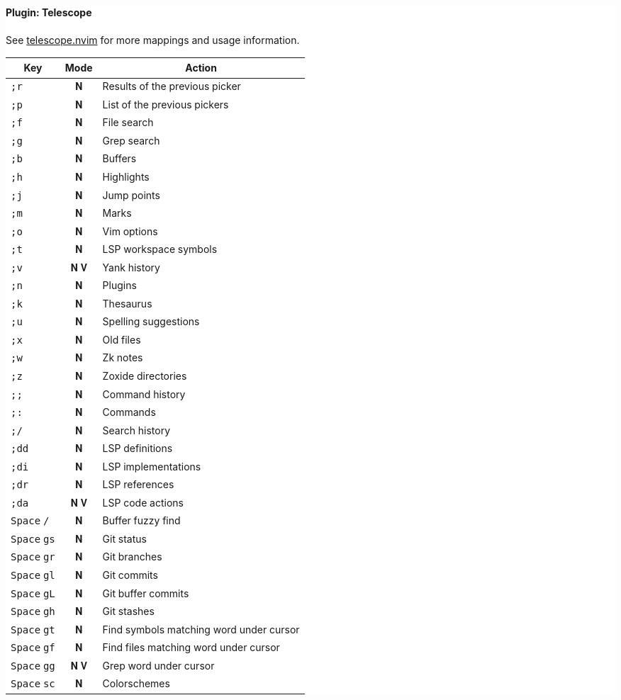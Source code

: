 #### Plugin: Telescope

See [telescope.nvim] for more mappings and usage information.

| Key   | Mode | Action
| ----- |:----:| ------------------
| <kbd>;r</kbd> | 𝐍 | Results of the previous picker
| <kbd>;p</kbd> | 𝐍 | List of the previous pickers
| <kbd>;f</kbd> | 𝐍 | File search
| <kbd>;g</kbd> | 𝐍 | Grep search
| <kbd>;b</kbd> | 𝐍 | Buffers
| <kbd>;h</kbd> | 𝐍 | Highlights
| <kbd>;j</kbd> | 𝐍 | Jump points
| <kbd>;m</kbd> | 𝐍 | Marks
| <kbd>;o</kbd> | 𝐍 | Vim options
| <kbd>;t</kbd> | 𝐍 | LSP workspace symbols
| <kbd>;v</kbd> | 𝐍 𝐕 | Yank history
| <kbd>;n</kbd> | 𝐍 | Plugins
| <kbd>;k</kbd> | 𝐍 | Thesaurus
| <kbd>;u</kbd> | 𝐍 | Spelling suggestions
| <kbd>;x</kbd> | 𝐍 | Old files
| <kbd>;w</kbd> | 𝐍 | Zk notes
| <kbd>;z</kbd> | 𝐍 | Zoxide directories
| <kbd>;;</kbd> | 𝐍 | Command history
| <kbd>;:</kbd> | 𝐍 | Commands
| <kbd>;/</kbd> | 𝐍 | Search history
| <kbd>;dd</kbd> | 𝐍 | LSP definitions
| <kbd>;di</kbd> | 𝐍 | LSP implementations
| <kbd>;dr</kbd> | 𝐍 | LSP references
| <kbd>;da</kbd> | 𝐍 𝐕 | LSP code actions
| <kbd>Space</kbd> <kbd>/</kbd> | 𝐍 | Buffer fuzzy find
| <kbd>Space</kbd> <kbd>gs</kbd> | 𝐍 | Git status
| <kbd>Space</kbd> <kbd>gr</kbd> | 𝐍 | Git branches
| <kbd>Space</kbd> <kbd>gl</kbd> | 𝐍 | Git commits
| <kbd>Space</kbd> <kbd>gL</kbd> | 𝐍 | Git buffer commits
| <kbd>Space</kbd> <kbd>gh</kbd> | 𝐍 | Git stashes
| <kbd>Space</kbd> <kbd>gt</kbd> | 𝐍 | Find symbols matching word under cursor
| <kbd>Space</kbd> <kbd>gf</kbd> | 𝐍 | Find files matching word under cursor
| <kbd>Space</kbd> <kbd>gg</kbd> | 𝐍 𝐕 | Grep word under cursor
| <kbd>Space</kbd> <kbd>sc</kbd> | 𝐍 | Colorschemes

[Pragmata Pro]: https://www.fsd.it/shop/fonts/pragmatapro/
[Nerd Fonts]: https://www.nerdfonts.com
[neovim/nvim-lspconfig]: https://github.com/neovim/nvim-lspconfig
[folke/neoconf.nvim]: https://github.com/folke/neoconf.nvim
[folke/neodev.nvim]: https://github.com/folke/neodev.nvim
[williamboman/mason.nvim]: https://github.com/williamboman/mason.nvim
[williamboman/mason-lspconfig.nvim]: https://github.com/williamboman/mason-lspconfig.nvim
[stevearc/conform.nvim]: https://github.com/stevearc/conform.nvim
[mfussenegger/nvim-lint]: https://github.com/mfussenegger/nvim-lint
[folke/lazy.nvim]: https://github.com/folke/lazy.nvim
[nmac427/guess-indent.nvim]: https://github.com/nmac427/guess-indent.nvim
[tweekmonster/helpful.vim]: https://github.com/tweekmonster/helpful.vim
[lambdalisue/suda.vim]: https://github.com/lambdalisue/suda.vim
[folke/persistence.nvim]: https://github.com/folke/persistence.nvim
[mbbill/undotree]: https://github.com/mbbill/undotree
[folke/flash.nvim]: https://github.com/folke/flash.nvim
[haya14busa/vim-edgemotion]: https://github.com/haya14busa/vim-edgemotion
[folke/zen-mode.nvim]: https://github.com/folke/zen-mode.nvim
[folke/todo-comments.nvim]: https://github.com/folke/todo-comments.nvim
[folke/trouble.nvim]: https://github.com/folke/trouble.nvim
[akinsho/toggleterm.nvim]: https://github.com/akinsho/toggleterm.nvim
[s1n7ax/nvim-window-picker]: https://github.com/s1n7ax/nvim-window-picker
[dnlhc/glance.nvim]: https://github.com/dnlhc/glance.nvim
[nvim-pack/nvim-spectre]: https://github.com/nvim-pack/nvim-spectre
[echasnovski/mini.bufremove]: https://github.com/echasnovski/mini.bufremove
[mzlogin/vim-markdown-toc]: https://github.com/mzlogin/vim-markdown-toc
[hrsh7th/nvim-cmp]: https://github.com/hrsh7th/nvim-cmp
[hrsh7th/cmp-nvim-lsp]: https://github.com/hrsh7th/cmp-nvim-lsp
[hrsh7th/cmp-buffer]: https://github.com/hrsh7th/cmp-buffer
[hrsh7th/cmp-path]: https://github.com/hrsh7th/cmp-path
[hrsh7th/cmp-emoji]: https://github.com/hrsh7th/cmp-emoji
[L3MON4D3/LuaSnip]: https://github.com/L3MON4D3/LuaSnip
[rafamadriz/friendly-snippets]: https://github.com/rafamadriz/friendly-snippets
[saadparwaiz1/cmp_luasnip]: https://github.com/saadparwaiz1/cmp_luasnip
[windwp/nvim-autopairs]: https://github.com/windwp/nvim-autopairs
[echasnovski/mini.surround]: https://github.com/echasnovski/mini.surround
[JoosepAlviste/nvim-ts-context-commentstring]: https://github.com/JoosepAlviste/nvim-ts-context-commentstring
[numToStr/Comment.nvim]: https://github.com/numToStr/Comment.nvim
[echasnovski/mini.splitjoin]: https://github.com/echasnovski/mini.splitjoin
[echasnovski/mini.trailspace]: https://github.com/echasnovski/mini.trailspace
[AndrewRadev/linediff.vim]: https://github.com/AndrewRadev/linediff.vim
[AndrewRadev/dsf.vim]: https://github.com/AndrewRadev/dsf.vim
[echasnovski/mini.ai]: https://github.com/echasnovski/mini.ai
[rafi/theme-loader.nvim]: https://github.com/rafi/theme-loader.nvim
[rafi/neo-hybrid.vim]: https://github.com/rafi/neo-hybrid.vim
[rafi/awesome-colorschemes]: https://github.com/rafi/awesome-vim-colorschemes
[lewis6991/gitsigns.nvim]: https://github.com/lewis6991/gitsigns.nvim
[sindrets/diffview.nvim]: https://github.com/sindrets/diffview.nvim
[NeogitOrg/neogit]: https://github.com/NeogitOrg/neogit
[FabijanZulj/blame.nvim]: https://github.com/FabijanZulj/blame.nvim
[rhysd/git-messenger.vim]: https://github.com/rhysd/git-messenger.vim
[ruifm/gitlinker.nvim]: https://github.com/ruifm/gitlinker.nvim
[rhysd/committia.vim]: https://github.com/rhysd/committia.vim
[hoob3rt/lualine.nvim]: https://github.com/hoob3rt/lualine.nvim
[nvim-neo-tree/neo-tree.nvim]: https://github.com/nvim-neo-tree/neo-tree.nvim
[nvim-telescope/telescope.nvim]: https://github.com/nvim-telescope/telescope.nvim
[jvgrootveld/telescope-zoxide]: https://github.com/jvgrootveld/telescope-zoxide
[rafi/telescope-thesaurus.nvim]: https://github.com/rafi/telescope-thesaurus.nvim
[nvim-lua/plenary.nvim]: https://github.com/nvim-lua/plenary.nvim
[nvim-treesitter/nvim-treesitter]: https://github.com/nvim-treesitter/nvim-treesitter
[nvim-treesitter/nvim-treesitter-textobjects]: https://github.com/nvim-treesitter/nvim-treesitter-textobjects
[nvim-treesitter/nvim-treesitter-context]: https://github.com/nvim-treesitter/nvim-treesitter-context
[RRethy/nvim-treesitter-endwise]: https://github.com/RRethy/nvim-treesitter-endwise
[windwp/nvim-ts-autotag]: https://github.com/windwp/nvim-ts-autotag
[andymass/vim-matchup]: https://github.com/andymass/vim-matchup
[iloginow/vim-stylus]: https://github.com/iloginow/vim-stylus
[mustache/vim-mustache-handlebars]: https://github.com/mustache/vim-mustache-handlebars
[lifepillar/pgsql.vim]: https://github.com/lifepillar/pgsql.vim
[MTDL9/vim-log-highlighting]: https://github.com/MTDL9/vim-log-highlighting
[reasonml-editor/vim-reason-plus]: https://github.com/reasonml-editor/vim-reason-plus
[nvim-tree/nvim-web-devicons]: https://github.com/nvim-tree/nvim-web-devicons
[MunifTanjim/nui.nvim]: https://github.com/MunifTanjim/nui.nvim
[rcarriga/nvim-notify]: https://github.com/rcarriga/nvim-notify
[stevearc/dressing.nvim]: https://github.com/stevearc/dressing.nvim
[akinsho/bufferline.nvim]: https://github.com/akinsho/bufferline.nvim
[folke/noice.nvim]: https://github.com/folke/noice.nvim
[SmiteshP/nvim-navic]: https://github.com/SmiteshP/nvim-navic
[chentau/marks.nvim]: https://github.com/chentau/marks.nvim
[lukas-reineke/indent-blankline.nvim]: https://github.com/lukas-reineke/indent-blankline.nvim
[echasnovski/mini.indentscope]: https://github.com/echasnovski/mini.indentscope
[folke/which-key.nvim]: https://github.com/folke/which-key.nvim
[tenxsoydev/tabs-vs-spaces.nvim]: https://github.com/tenxsoydev/tabs-vs-spaces.nvim
[t9md/vim-quickhl]: https://github.com/t9md/vim-quickhl
[kevinhwang91/nvim-bqf]: https://github.com/kevinhwang91/nvim-bqf
[uga-rosa/ccc.nvim]: https://github.com/uga-rosa/ccc.nvim
[itchyny/calendar.vim]: https://github.com/itchyny/calendar.vim
[echasnovski/mini.align]: https://github.com/echasnovski/mini.align
[chrisgrieser/nvim-chainsaw]: https://github.com/chrisgrieser/nvim-chainsaw
[petertriho/cmp-git]: https://github.com/petertriho/cmp-git
[zbirenbaum/copilot.lua]: https://github.com/zbirenbaum/copilot.lua
[sgur/vim-editorconfig]: https://github.com/sgur/vim-editorconfig
[mattn/emmet-vim]: https://github.com/mattn/emmet-vim
[echasnovski/mini.comment]: https://github.com/echasnovski/mini.comment
[echasnovski/mini.pairs]: https://github.com/echasnovski/mini.pairs
[danymat/neogen]: https://github.com/danymat/neogen
[machakann/vim-sandwich]: https://github.com/machakann/vim-sandwich
[AlexvZyl/nordic.nvim]: https://github.com/AlexvZyl/nordic.nvim
[folke/tokyonight.nvim]: https://github.com/folke/tokyonight.nvim
[rebelot/kanagawa.nvim]: https://github.com/rebelot/kanagawa.nvim
[olimorris/onedarkpro.nvim]: https://github.com/olimorris/onedarkpro.nvim
[EdenEast/nightfox.nvim]: https://github.com/EdenEast/nightfox.nvim
[nyoom-engineering/oxocarbon.nvim]: https://github.com/nyoom-engineering/oxocarbon.nvim
[ribru17/bamboo.nvim]: https://github.com/ribru17/bamboo.nvim
[catppuccin/nvim]: https://github.com/catppuccin/nvim
[pechorin/any-jump.vim]: https://github.com/pechorin/any-jump.vim
[glepnir/flybuf.nvim]: https://github.com/glepnir/flybuf.nvim
[ThePrimeagen/harpoon]: https://github.com/ThePrimeagen/harpoon
[echasnovski/mini.visits]: https://github.com/echasnovski/mini.visits
[rest-nvim/rest.nvim]: https://github.com/rest-nvim/rest.nvim
[sidebar-nvim/sidebar.nvim]: https://github.com/sidebar-nvim/sidebar.nvim
[kevinhwang91/nvim-ufo]: https://github.com/kevinhwang91/nvim-ufo
[tpope/vim-fugitive]: https://github.com/tpope/vim-fugitive
[junegunn/gv.vim]: https://github.com/junegunn/gv.vim
[pearofducks/ansible-vim]: https://github.com/pearofducks/ansible-vim
[leoluz/nvim-dap-go]: https://github.com/leoluz/nvim-dap-go
[nvim-neotest/neotest-go]: https://github.com/nvim-neotest/neotest-go
[mfussenegger/nvim-dap-python]: https://github.com/mfussenegger/nvim-dap-python
[rafi/neoconf-venom.nvim]: https://github.com/rafi/neoconf-venom.nvim
[b0o/SchemaStore.nvim]: https://github.com/b0o/SchemaStore.nvim
[christoomey/tmux-navigator]: https://github.com/christoomey/vim-tmux-navigator
[andersevenrud/cmp-tmux]: https://github.com/andersevenrud/cmp-tmux
[hrsh7th/nvim-gtd]: https://github.com/hrsh7th/nvim-gtd
[lvimuser/lsp-inlayhints.nvim]: https://github.com/lvimuser/lsp-inlayhints.nvim
[kosayoda/nvim-lightbulb]: https://github.com/kosayoda/nvim-lightbulb
[yaml-companion.nvim]: https://github.com/someone-stole-my-name/yaml-companion.nvim
[serenevoid/kiwi.nvim]: https://github.com/serenevoid/kiwi.nvim
[renerocksai/telekasten.nvim]: https://github.com/renerocksai/telekasten.nvim
[vimwiki/vimwiki]: https://github.com/vimwiki/vimwiki
[zk-org/zk-nvim]: https://github.com/zk-org/zk-nvim
[Wansmer/treesj]: https://github.com/Wansmer/treesj
[goolord/alpha-nvim]: https://github.com/goolord/alpha-nvim
[utilyre/barbecue.nvim]: https://github.com/utilyre/barbecue.nvim
[itchyny/cursorword]: https://github.com/itchyny/vim-cursorword
[ghillb/cybu.nvim]: https://github.com/ghillb/cybu.nvim
[Bekaboo/deadcolumn.nvim]: https://github.com/Bekaboo/deadcolumn.nvim
[rmagatti/goto-preview]: https://github.com/rmagatti/goto-preview
[RRethy/vim-illuminate]: https://github.com/RRethy/vim-illuminate
[b0o/incline.nvim]: https://github.com/b0o/incline.nvim
[echasnovski/mini.clue]: https://github.com/echasnovski/mini.clue
[echasnovski/mini.map]: https://github.com/echasnovski/mini.map
[simrat39/symbols-outline.nvim]: https://github.com/simrat39/symbols-outline.nvim
[Neovim]: https://github.com/neovim/neovim
[lazy.nvim]: https://github.com/folke/lazy.nvim
[lua/rafi/plugins/lsp/init.lua]: ./lua/rafi/plugins/lsp/init.lua
[nvim-lspconfig]: https://github.com/neovim/nvim-lspconfig
[nvim-cmp]: https://github.com/hrsh7th/nvim-cmp
[telescope.nvim]: https://github.com/nvim-telescope/telescope.nvim
[config/keymaps.lua]: ./lua/rafi/config/keymaps.lua
[util/edit.lua]: ./lua/rafi/util/edit.lua
[plugins/lsp/keymaps.lua]: ./lua/rafi/plugins/lsp/keymaps.lua
[lua/rafi/util/contextmenu.lua]: ./lua/rafi/util/contextmenu.lua
[nvim-treesitter]: https://github.com/nvim-treesitter/nvim-treesitter
[Marked 2]: https://marked2app.com
[www.lazyvim.org/extras]: https://www.lazyvim.org/extras